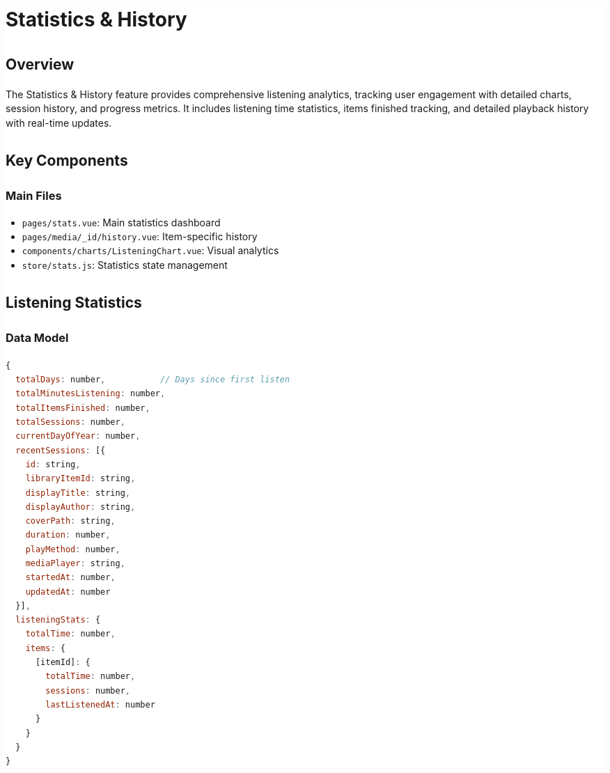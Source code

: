 # Statistics & History

## Overview
The Statistics & History feature provides comprehensive listening analytics, tracking user engagement with detailed charts, session history, and progress metrics. It includes listening time statistics, items finished tracking, and detailed playback history with real-time updates.

## Key Components

### Main Files
- `pages/stats.vue`: Main statistics dashboard
- `pages/media/_id/history.vue`: Item-specific history
- `components/charts/ListeningChart.vue`: Visual analytics
- `store/stats.js`: Statistics state management

## Listening Statistics

### Data Model
```javascript
{
  totalDays: number,           // Days since first listen
  totalMinutesListening: number,
  totalItemsFinished: number,
  totalSessions: number,
  currentDayOfYear: number,
  recentSessions: [{
    id: string,
    libraryItemId: string,
    displayTitle: string,
    displayAuthor: string,
    coverPath: string,
    duration: number,
    playMethod: number,
    mediaPlayer: string,
    startedAt: number,
    updatedAt: number
  }],
  listeningStats: {
    totalTime: number,
    items: {
      [itemId]: {
        totalTime: number,
        sessions: number,
        lastListenedAt: number
      }
    }
  }
}
```

